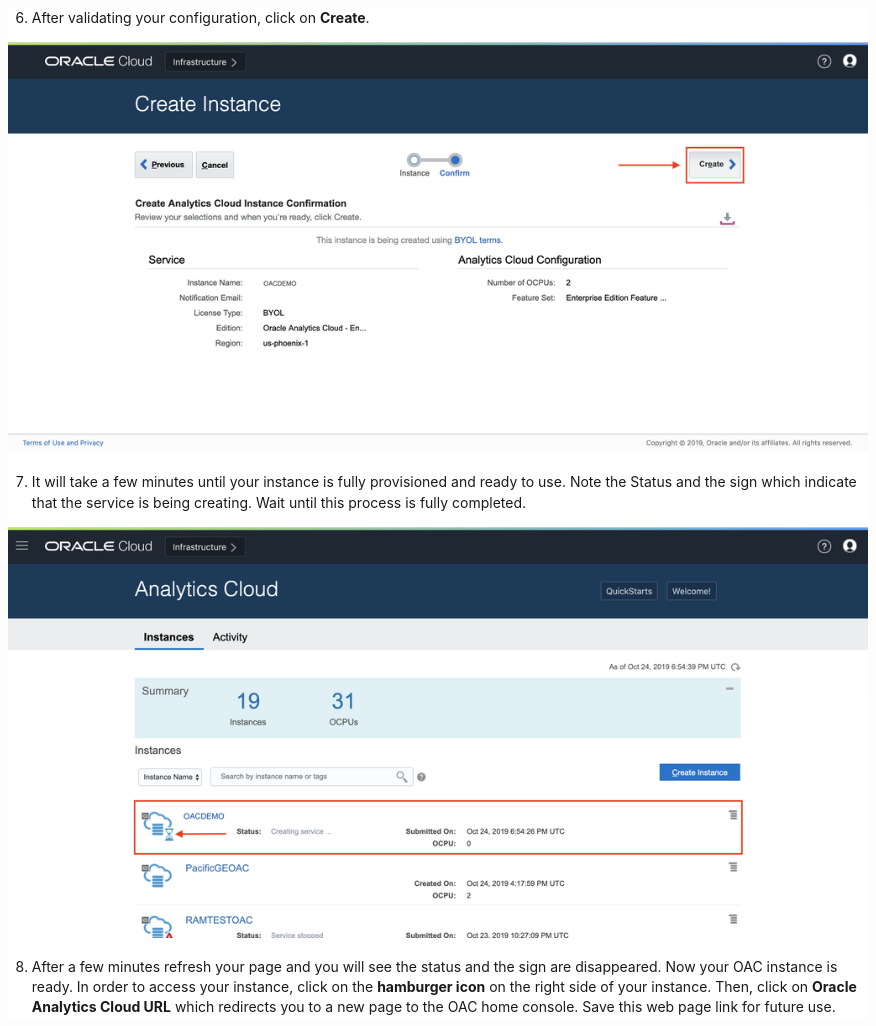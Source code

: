 6.   After validating your configuration, click on **Create**.

   ![](./images/0d.png " ")

7.   It will take a few minutes until your instance is fully provisioned and ready to use. Note the Status and the sign which indicate that the service is being creating. Wait until this process is fully completed.

   ![](./images/0e.png " ")

8.   After a few minutes refresh your page and you will see the status and the sign are disappeared. Now your OAC instance is ready. In order to access your instance, click on the **hamburger icon** on the right side of your instance. Then, click on **Oracle Analytics Cloud URL** which redirects you to a new page to the OAC home console. Save this web page link for future use.
